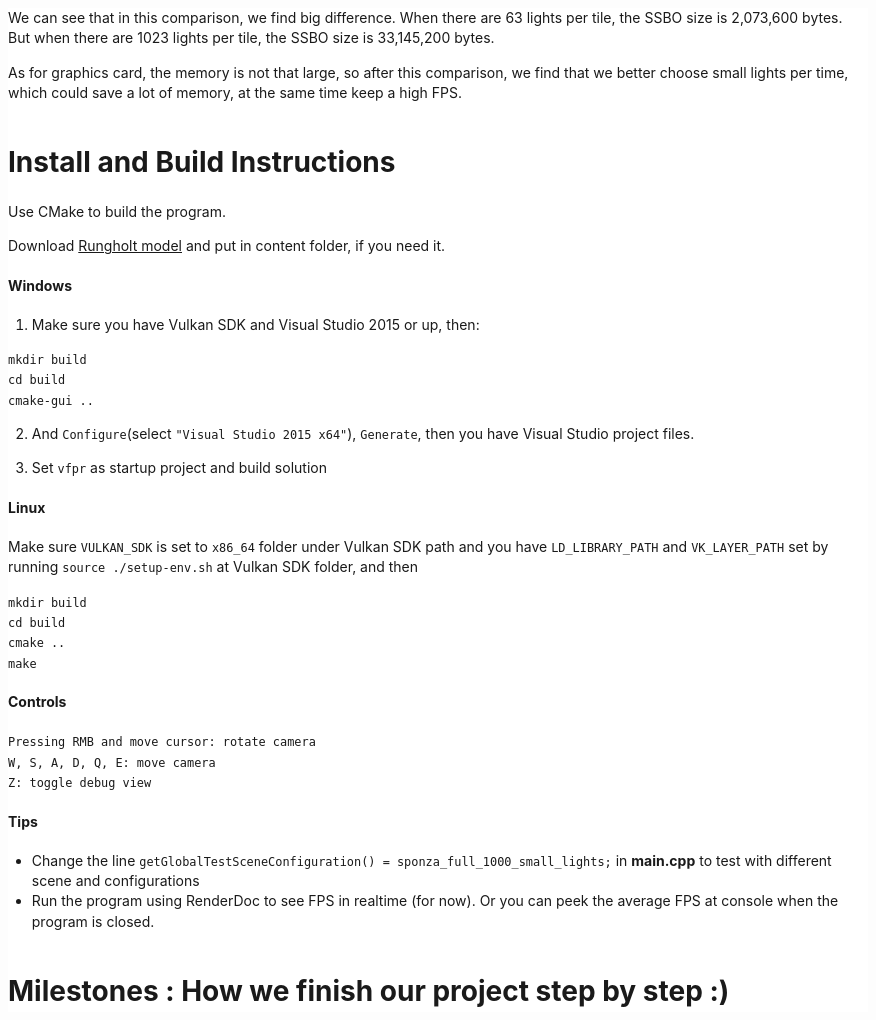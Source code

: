 We can see that in this comparison,  we find big difference. When there are 63 lights per tile, the SSBO size is 2,073,600 bytes. But when there are 1023 lights per tile, the SSBO size is 33,145,200 bytes.

As for graphics card, the memory is not that large, so after this comparison, we find that we better choose small lights per time, which could save a lot of memory, at the same time keep a high FPS.

# Install and Build Instructions

Use CMake to build the program.

Download [Rungholt model](http://graphics.cs.williams.edu/data/meshes.xml) and put in content folder, if you need it.

#### Windows

1. Make sure you have Vulkan SDK and Visual Studio 2015 or up, then:
```
mkdir build
cd build
cmake-gui ..
```
2. And `Configure`(select `"Visual Studio 2015 x64"`), `Generate`, then you have Visual Studio project files.

3. Set `vfpr` as startup project and build solution


#### Linux
Make sure `VULKAN_SDK` is set to `x86_64` folder under Vulkan SDK path and you have `LD_LIBRARY_PATH` and `VK_LAYER_PATH` set by running `source ./setup-env.sh` at Vulkan SDK folder, and then
```
mkdir build
cd build
cmake ..
make
```

#### Controls

```
Pressing RMB and move cursor: rotate camera
W, S, A, D, Q, E: move camera
Z: toggle debug view
```

#### Tips

* Change the line `	getGlobalTestSceneConfiguration() = sponza_full_1000_small_lights; ` in __main.cpp__ to test with different scene and configurations
* Run the program using RenderDoc to see FPS in realtime (for now). Or you can peek the average FPS at console when the program is closed.

# Milestones : How we finish our project step by step :)
